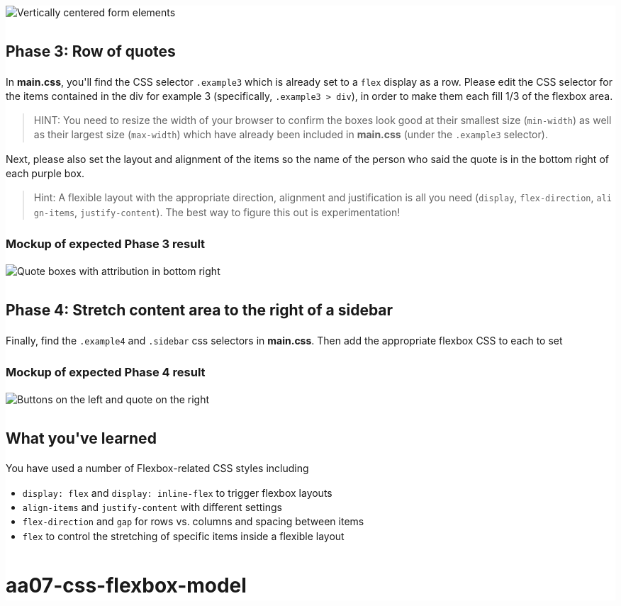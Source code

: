 <img src="https://appacademy-open-assets.s3-us-west-1.amazonaws.com/Modular-Curriculum/content/week-07/practice-css-flexbox/phase2-mockup.png"
    width="436"
    alt="Vertically centered form elements"
/>

## Phase 3: Row of quotes

In __main.css__, you'll find the CSS selector `.example3` which is already set
to a `flex` display as a row. Please edit the CSS selector for the items
contained in the div for example 3 (specifically, `.example3 > div`), in order
to make them each fill 1/3 of the flexbox area.

> HINT: You need to resize the width of your browser to confirm the boxes look
> good at their smallest size (`min-width`) as well as their largest size 
> (`max-width`) which have already been included in __main.css__ (under the
> `.example3` selector).

Next, please also set the layout and alignment of the items so the name of the
person who said the quote is in the bottom right of each purple box.

> Hint: A flexible layout with the appropriate direction, alignment and
> justification is all you need (`display`, `flex-direction`, `align-items`,
> `justify-content`). The best way to figure this out is experimentation!

### Mockup of expected Phase 3 result

<img src="https://appacademy-open-assets.s3-us-west-1.amazonaws.com/Modular-Curriculum/content/week-07/practice-css-flexbox/phase3-mockup.png"
    width="1002"
    alt="Quote boxes with attribution in bottom right"
/>

## Phase 4: Stretch content area to the right of a sidebar

Finally, find the `.example4` and `.sidebar` css selectors in __main.css__.
Then add the appropriate flexbox CSS to each to set

### Mockup of expected Phase 4 result

<img src="https://appacademy-open-assets.s3-us-west-1.amazonaws.com/Modular-Curriculum/content/week-07/practice-css-flexbox/phase4-mockup.png"
    width="1002"
    alt="Buttons on the left and quote on the right"
/>

## What you've learned

You have used a number of Flexbox-related CSS styles including

* `display: flex` and `display: inline-flex` to trigger flexbox layouts
* `align-items` and `justify-content` with different settings
* `flex-direction` and `gap` for rows vs. columns and spacing between items
* `flex` to control the stretching of specific items inside a flexible layout

[2]: https://css-tricks.com/snippets/css/a-guide-to-flexbox/
# aa07-css-flexbox-model
